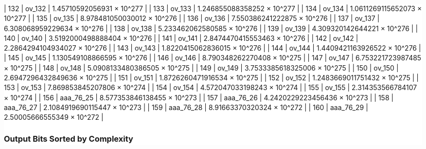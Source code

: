 | 132 | ov_132 | 1.45710592056931 × 10^277 |
| 133 | ov_133 | 1.246855088358252 × 10^277 |
| 134 | ov_134 | 1.0611269115652073 × 10^277 |
| 135 | ov_135 | 8.978481050030012 × 10^276 |
| 136 | ov_136 | 7.550386241222875 × 10^276 |
| 137 | ov_137 | 6.308068959229634 × 10^276 |
| 138 | ov_138 | 5.233462062580585 × 10^276 |
| 139 | ov_139 | 4.309320142644221 × 10^276 |
| 140 | ov_140 | 3.5192000498888404 × 10^276 |
| 141 | ov_141 | 2.8474470415553463 × 10^276 |
| 142 | ov_142 | 2.2864294104934027 × 10^276 |
| 143 | ov_143 | 1.8220415062836015 × 10^276 |
| 144 | ov_144 | 1.4409421163926522 × 10^276 |
| 145 | ov_145 | 1.130549108866595 × 10^276 |
| 146 | ov_146 | 8.790348262270408 × 10^275 |
| 147 | ov_147 | 6.753221723987485 × 10^275 |
| 148 | ov_148 | 5.0908133480386505 × 10^275 |
| 149 | ov_149 | 3.7533385618325006 × 10^275 |
| 150 | ov_150 | 2.6947296432849636 × 10^275 |
| 151 | ov_151 | 1.8726260471916534 × 10^275 |
| 152 | ov_152 | 1.2483669011751432 × 10^275 |
| 153 | ov_153 | 7.869853845207806 × 10^274 |
| 154 | ov_154 | 4.572047033198243 × 10^274 |
| 155 | ov_155 | 2.314353566784107 × 10^274 |
| 156 | aaa_76_25 | 8.577353846138455 × 10^273 |
| 157 | aaa_76_26 | 4.2420229223456436 × 10^273 |
| 158 | aaa_76_27 | 2.1084919690115447 × 10^273 |
| 159 | aaa_76_28 | 8.91663370320324 × 10^272 |
| 160 | aaa_76_29 | 2.50005666555349 × 10^272 |

### Output Bits Sorted by Complexity
